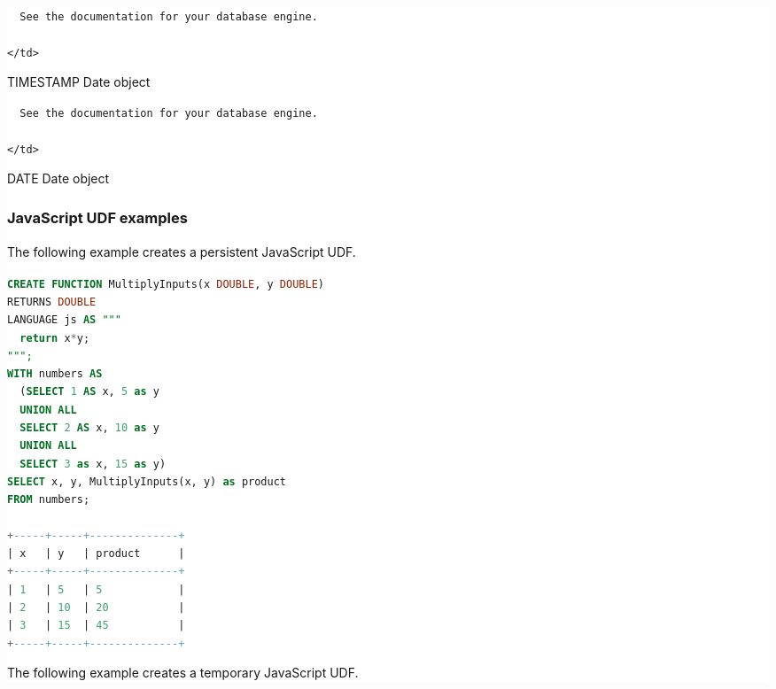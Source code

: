       See the documentation for your database engine.
      
    </td>
  </tr>
  

  
  <tr>
    <td>TIMESTAMP</td>
    <td>Date object</td>
    <td>
      
      See the documentation for your database engine.
      
    </td>
  </tr>
  

  
  <tr>
    <td>DATE</td>
    <td>Date object</td>
    <td></td>
  </tr>
  

</table>

### JavaScript UDF examples

The following example creates a persistent JavaScript UDF.

```sql
CREATE FUNCTION MultiplyInputs(x DOUBLE, y DOUBLE)
RETURNS DOUBLE
LANGUAGE js AS """
  return x*y;
""";
WITH numbers AS
  (SELECT 1 AS x, 5 as y
  UNION ALL
  SELECT 2 AS x, 10 as y
  UNION ALL
  SELECT 3 as x, 15 as y)
SELECT x, y, MultiplyInputs(x, y) as product
FROM numbers;

+-----+-----+--------------+
| x   | y   | product      |
+-----+-----+--------------+
| 1   | 5   | 5            |
| 2   | 10  | 20           |
| 3   | 15  | 45           |
+-----+-----+--------------+
```

The following example creates a temporary JavaScript UDF.
